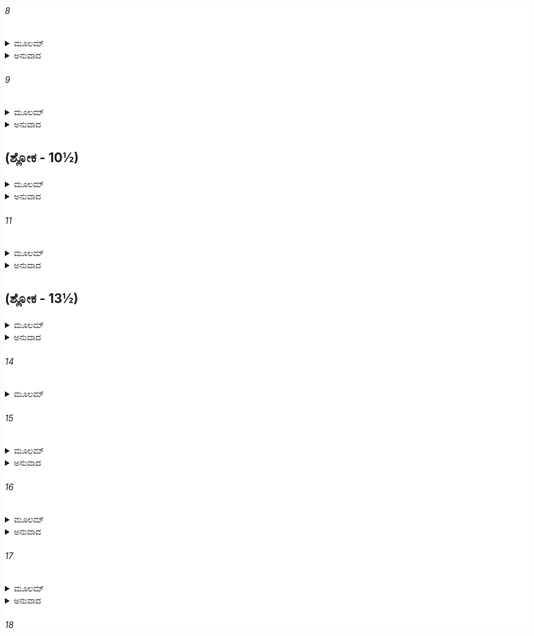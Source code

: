 ###### 8


<details><summary>ಮೂಲಮ್</summary></details>

<details><summary>ಅನುವಾದ</summary></details>

###### 9


<details><summary>ಮೂಲಮ್</summary></details>

<details><summary>ಅನುವಾದ</summary></details>

## (ಶ್ಲೋಕ - 10½)


<details><summary>ಮೂಲಮ್</summary></details>

<details><summary>ಅನುವಾದ</summary></details>

###### 11


<details><summary>ಮೂಲಮ್</summary></details>

<details><summary>ಅನುವಾದ</summary></details>

## (ಶ್ಲೋಕ - 13½)


<details><summary>ಮೂಲಮ್</summary></details>

<details><summary>ಅನುವಾದ</summary></details>

###### 14


<details><summary>ಮೂಲಮ್</summary></details>

###### 15


<details><summary>ಮೂಲಮ್</summary></details>

<details><summary>ಅನುವಾದ</summary></details>

###### 16


<details><summary>ಮೂಲಮ್</summary></details>

<details><summary>ಅನುವಾದ</summary></details>

###### 17


<details><summary>ಮೂಲಮ್</summary></details>

<details><summary>ಅನುವಾದ</summary></details>

###### 18
